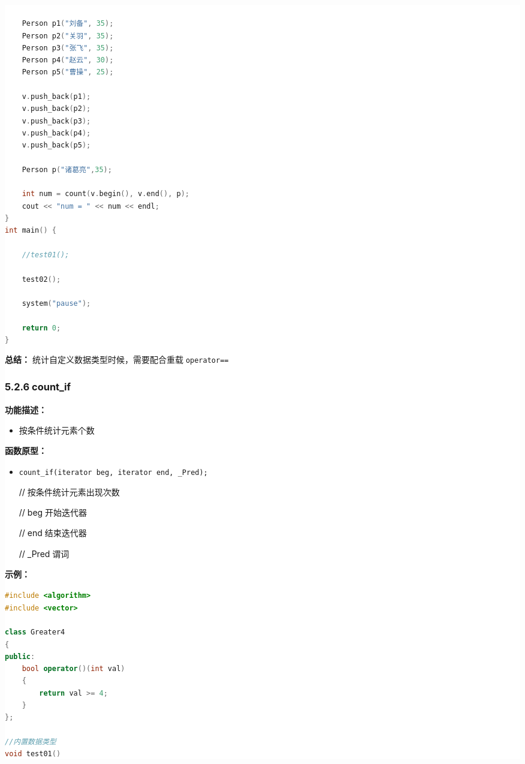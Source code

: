 ```C++

	Person p1("刘备", 35);
	Person p2("关羽", 35);
	Person p3("张飞", 35);
	Person p4("赵云", 30);
	Person p5("曹操", 25);

	v.push_back(p1);
	v.push_back(p2);
	v.push_back(p3);
	v.push_back(p4);
	v.push_back(p5);
    
    Person p("诸葛亮",35);

	int num = count(v.begin(), v.end(), p);
	cout << "num = " << num << endl;
}
int main() {

	//test01();

	test02();

	system("pause");

	return 0;
}
```

**总结：** 统计自定义数据类型时候，需要配合重载 `operator==`

### 5.2.6 count_if

**功能描述：**

* 按条件统计元素个数

**函数原型：**

- `count_if(iterator beg, iterator end, _Pred);  `

  // 按条件统计元素出现次数

  // beg 开始迭代器

  // end 结束迭代器

  // _Pred 谓词

  
**示例：**

```C++
#include <algorithm>
#include <vector>

class Greater4
{
public:
	bool operator()(int val)
	{
		return val >= 4;
	}
};

//内置数据类型
void test01()
```